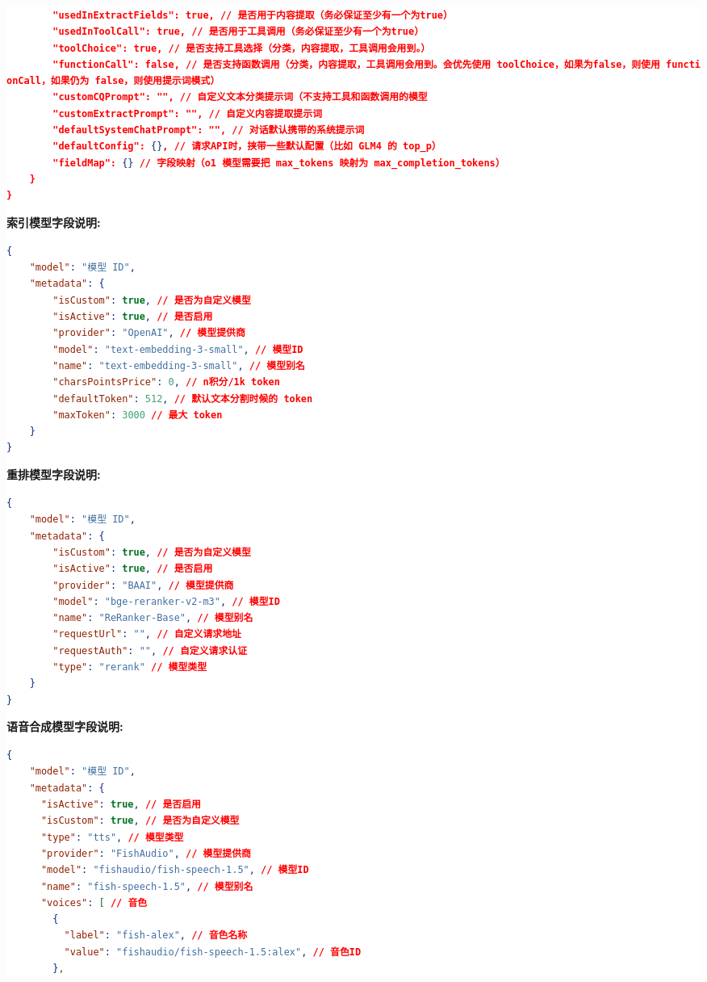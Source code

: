 ```json
        "usedInExtractFields": true, // 是否用于内容提取（务必保证至少有一个为true）
        "usedInToolCall": true, // 是否用于工具调用（务必保证至少有一个为true）
        "toolChoice": true, // 是否支持工具选择（分类，内容提取，工具调用会用到。）
        "functionCall": false, // 是否支持函数调用（分类，内容提取，工具调用会用到。会优先使用 toolChoice，如果为false，则使用 functionCall，如果仍为 false，则使用提示词模式）
        "customCQPrompt": "", // 自定义文本分类提示词（不支持工具和函数调用的模型
        "customExtractPrompt": "", // 自定义内容提取提示词
        "defaultSystemChatPrompt": "", // 对话默认携带的系统提示词
        "defaultConfig": {}, // 请求API时，挟带一些默认配置（比如 GLM4 的 top_p）
        "fieldMap": {} // 字段映射（o1 模型需要把 max_tokens 映射为 max_completion_tokens）
    }
}
```

**索引模型字段说明:**

```json
{
    "model": "模型 ID",
    "metadata": {
        "isCustom": true, // 是否为自定义模型
        "isActive": true, // 是否启用
        "provider": "OpenAI", // 模型提供商
        "model": "text-embedding-3-small", // 模型ID
        "name": "text-embedding-3-small", // 模型别名
        "charsPointsPrice": 0, // n积分/1k token
        "defaultToken": 512, // 默认文本分割时候的 token
        "maxToken": 3000 // 最大 token
    }
}
```

**重排模型字段说明:**

```json
{
    "model": "模型 ID",
    "metadata": {
        "isCustom": true, // 是否为自定义模型
        "isActive": true, // 是否启用
        "provider": "BAAI", // 模型提供商
        "model": "bge-reranker-v2-m3", // 模型ID
        "name": "ReRanker-Base", // 模型别名
        "requestUrl": "", // 自定义请求地址
        "requestAuth": "", // 自定义请求认证
        "type": "rerank" // 模型类型
    }
}
```

**语音合成模型字段说明:**

```json
{
    "model": "模型 ID",
    "metadata": {
      "isActive": true, // 是否启用
      "isCustom": true, // 是否为自定义模型
      "type": "tts", // 模型类型
      "provider": "FishAudio", // 模型提供商
      "model": "fishaudio/fish-speech-1.5", // 模型ID
      "name": "fish-speech-1.5", // 模型别名
      "voices": [ // 音色
        {
          "label": "fish-alex", // 音色名称
          "value": "fishaudio/fish-speech-1.5:alex", // 音色ID
        },
```